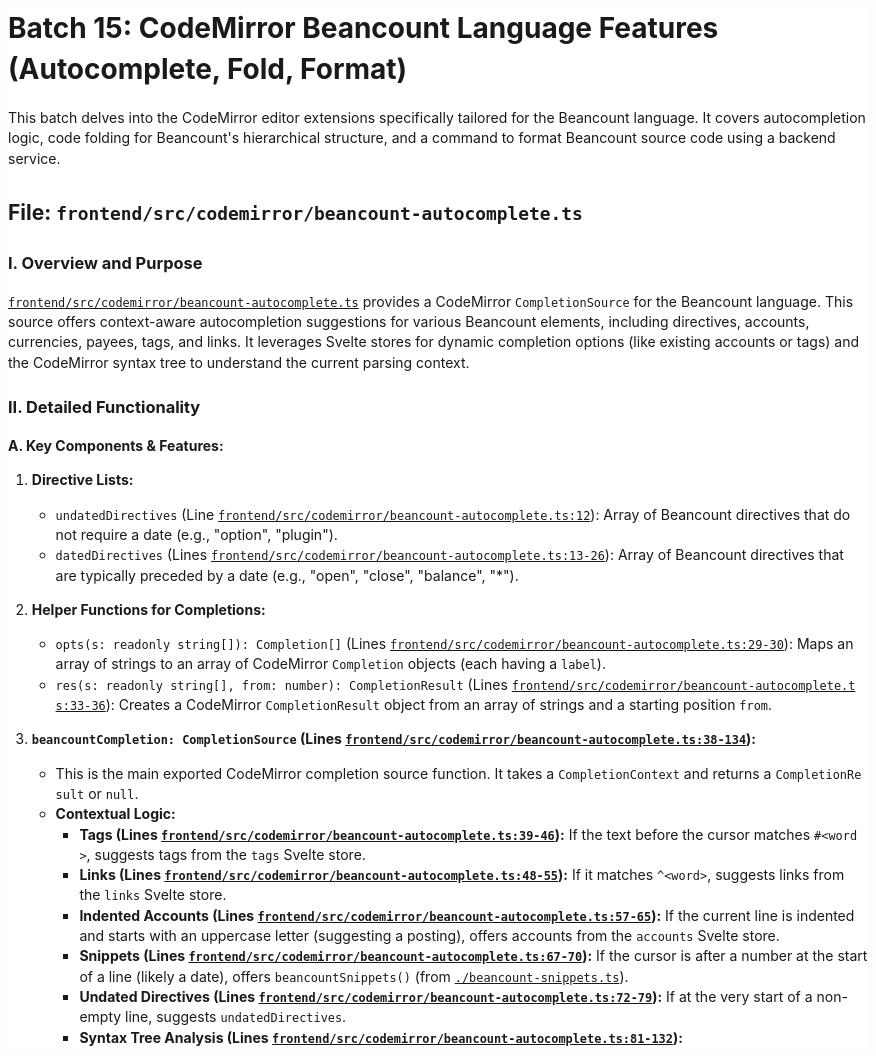 # Batch 15: CodeMirror Beancount Language Features (Autocomplete, Fold, Format)

This batch delves into the CodeMirror editor extensions specifically tailored for the Beancount language. It covers autocompletion logic, code folding for Beancount's hierarchical structure, and a command to format Beancount source code using a backend service.

## File: `frontend/src/codemirror/beancount-autocomplete.ts`

### I. Overview and Purpose

[`frontend/src/codemirror/beancount-autocomplete.ts`](frontend/src/codemirror/beancount-autocomplete.ts:1) provides a CodeMirror `CompletionSource` for the Beancount language. This source offers context-aware autocompletion suggestions for various Beancount elements, including directives, accounts, currencies, payees, tags, and links. It leverages Svelte stores for dynamic completion options (like existing accounts or tags) and the CodeMirror syntax tree to understand the current parsing context.

### II. Detailed Functionality

**A. Key Components & Features:**

1.  **Directive Lists:**
    *   `undatedDirectives` (Line [`frontend/src/codemirror/beancount-autocomplete.ts:12`](frontend/src/codemirror/beancount-autocomplete.ts:12)): Array of Beancount directives that do not require a date (e.g., "option", "plugin").
    *   `datedDirectives` (Lines [`frontend/src/codemirror/beancount-autocomplete.ts:13-26`](frontend/src/codemirror/beancount-autocomplete.ts:13)): Array of Beancount directives that are typically preceded by a date (e.g., "open", "close", "balance", "*").

2.  **Helper Functions for Completions:**
    *   `opts(s: readonly string[]): Completion[]` (Lines [`frontend/src/codemirror/beancount-autocomplete.ts:29-30`](frontend/src/codemirror/beancount-autocomplete.ts:29)): Maps an array of strings to an array of CodeMirror `Completion` objects (each having a `label`).
    *   `res(s: readonly string[], from: number): CompletionResult` (Lines [`frontend/src/codemirror/beancount-autocomplete.ts:33-36`](frontend/src/codemirror/beancount-autocomplete.ts:33)): Creates a CodeMirror `CompletionResult` object from an array of strings and a starting position `from`.

3.  **`beancountCompletion: CompletionSource` (Lines [`frontend/src/codemirror/beancount-autocomplete.ts:38-134`](frontend/src/codemirror/beancount-autocomplete.ts:38)):**
    *   This is the main exported CodeMirror completion source function. It takes a `CompletionContext` and returns a `CompletionResult` or `null`.
    *   **Contextual Logic:**
        *   **Tags (Lines [`frontend/src/codemirror/beancount-autocomplete.ts:39-46`](frontend/src/codemirror/beancount-autocomplete.ts:39)):** If the text before the cursor matches `#<word>`, suggests tags from the `tags` Svelte store.
        *   **Links (Lines [`frontend/src/codemirror/beancount-autocomplete.ts:48-55`](frontend/src/codemirror/beancount-autocomplete.ts:48)):** If it matches `^<word>`, suggests links from the `links` Svelte store.
        *   **Indented Accounts (Lines [`frontend/src/codemirror/beancount-autocomplete.ts:57-65`](frontend/src/codemirror/beancount-autocomplete.ts:57)):** If the current line is indented and starts with an uppercase letter (suggesting a posting), offers accounts from the `accounts` Svelte store.
        *   **Snippets (Lines [`frontend/src/codemirror/beancount-autocomplete.ts:67-70`](frontend/src/codemirror/beancount-autocomplete.ts:67)):** If the cursor is after a number at the start of a line (likely a date), offers `beancountSnippets()` (from [`./beancount-snippets.ts`](frontend/src/codemirror/beancount-snippets.ts:1)).
        *   **Undated Directives (Lines [`frontend/src/codemirror/beancount-autocomplete.ts:72-79`](frontend/src/codemirror/beancount-autocomplete.ts:72)):** If at the very start of a non-empty line, suggests `undatedDirectives`.
        *   **Syntax Tree Analysis (Lines [`frontend/src/codemirror/beancount-autocomplete.ts:81-132`](frontend/src/codemirror/beancount-autocomplete.ts:81)):**